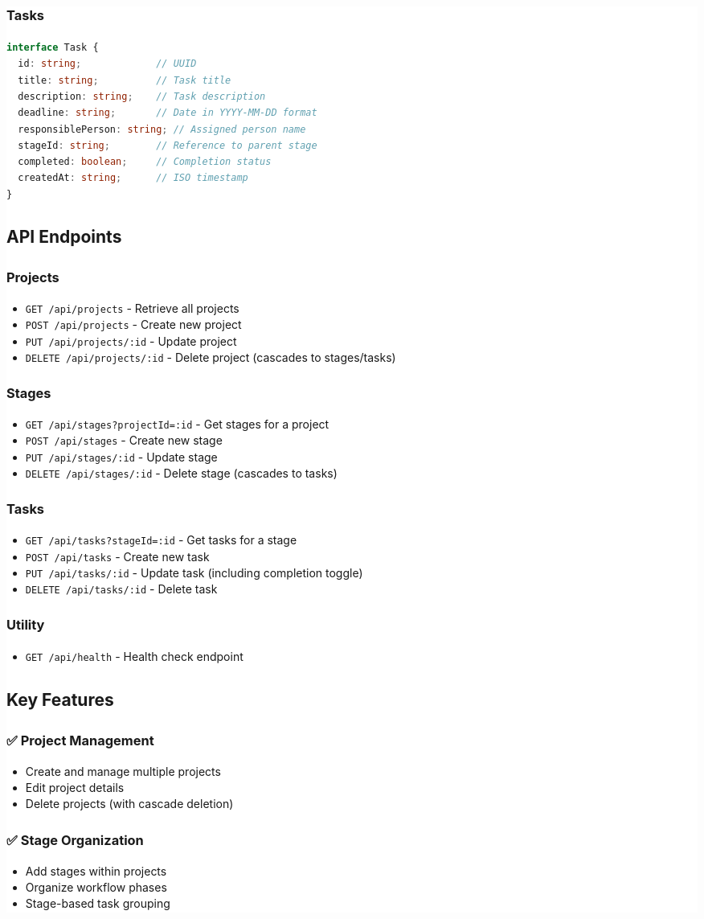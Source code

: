 ### Tasks
```typescript
interface Task {
  id: string;             // UUID
  title: string;          // Task title
  description: string;    // Task description
  deadline: string;       // Date in YYYY-MM-DD format
  responsiblePerson: string; // Assigned person name
  stageId: string;        // Reference to parent stage
  completed: boolean;     // Completion status
  createdAt: string;      // ISO timestamp
}
```

## API Endpoints

### Projects
- `GET /api/projects` - Retrieve all projects
- `POST /api/projects` - Create new project
- `PUT /api/projects/:id` - Update project
- `DELETE /api/projects/:id` - Delete project (cascades to stages/tasks)

### Stages
- `GET /api/stages?projectId=:id` - Get stages for a project
- `POST /api/stages` - Create new stage
- `PUT /api/stages/:id` - Update stage
- `DELETE /api/stages/:id` - Delete stage (cascades to tasks)

### Tasks
- `GET /api/tasks?stageId=:id` - Get tasks for a stage
- `POST /api/tasks` - Create new task
- `PUT /api/tasks/:id` - Update task (including completion toggle)
- `DELETE /api/tasks/:id` - Delete task

### Utility
- `GET /api/health` - Health check endpoint

## Key Features

### ✅ Project Management
- Create and manage multiple projects
- Edit project details
- Delete projects (with cascade deletion)

### ✅ Stage Organization
- Add stages within projects
- Organize workflow phases
- Stage-based task grouping
